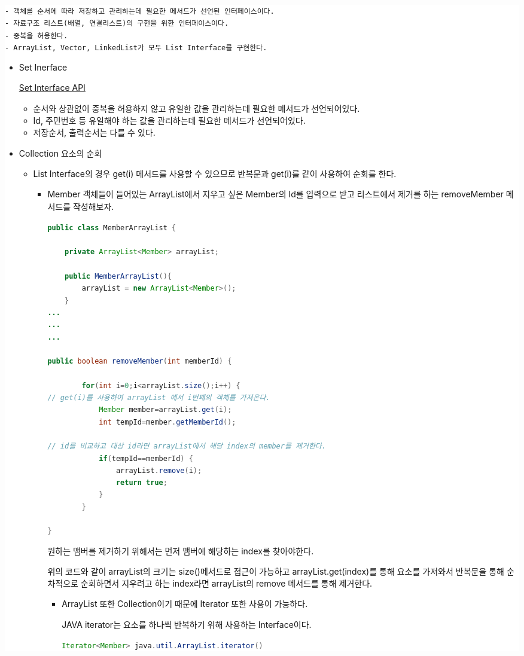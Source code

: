     - 객체를 순서에 따라 저장하고 관리하는데 필요한 메서드가 선언된 인터페이스이다.
    - 자료구조 리스트(배열, 연결리스트)의 구현을 위한 인터페이스이다.
    - 중복을 허용한다.
    - ArrayList, Vector, LinkedList가 모두 List Interface를 구현한다.

- Set Inerface
    
    [Set Interface API](https://docs.oracle.com/javase/7/docs/api/java/util/Set.html)
    
    - 순서와 상관없이 중복을 허용하지 않고 유일한 값을 관리하는데 필요한 메서드가  선언되어있다.
    - Id, 주민번호 등 유일해야 하는 값을 관리하는데 필요한 메서드가 선언되어있다.
    - 저장순서, 출력순서는 다를 수 있다.
    
- Collection 요소의 순회
    - List Interface의 경우 get(i) 메서드를 사용할 수 있으므로 반복문과 get(i)를  같이 사용하여 순회를 한다.
        - Member 객체들이 들어있는 ArrayList에서 지우고 싶은 Member의 Id를 입력으로 받고 리스트에서 제거를 하는 removeMember 메서드를 작성해보자.
            
            ```java
            public class MemberArrayList {
            
            	private ArrayList<Member> arrayList;  
            
            	public MemberArrayList(){
            		arrayList = new ArrayList<Member>();  
            	}
            ...
            ...
            ...
            
            public boolean removeMember(int memberId) {
            		
            		for(int i=0;i<arrayList.size();i++) {
            // get(i)를 사용하여 arrayList 에서 i번쨰의 객체를 가져온다.
            			Member member=arrayList.get(i);
            			int tempId=member.getMemberId();
            			
            // id를 비교하고 대상 id라면 arrayList에서 해당 index의 member를 제거한다.
            			if(tempId==memberId) {
            				arrayList.remove(i);
            				return true;
            			}		
            		}
            
            }
            ```
            
            원하는 맴버를 제거하기 위해서는 먼저 맴버에 해당하는 index를 찾아야한다.
            
            위의 코드와 같이 arrayList의 크기는 size()메서드로 접근이 가능하고 arrayList.get(index)를 통해 요소를 가져와서 반복문을 통해 순차적으로 순회하면서 지우려고 하는 index라면 arrayList의 remove 메서드를 통해 제거한다.
            
            - ArrayList 또한 Collection이기 때문에 Iterator 또한 사용이 가능하다.
                
                JAVA iterator는  요소를 하나씩 반복하기 위해 사용하는 Interface이다.
                
                ```java
                Iterator<Member> java.util.ArrayList.iterator()
                ```
                